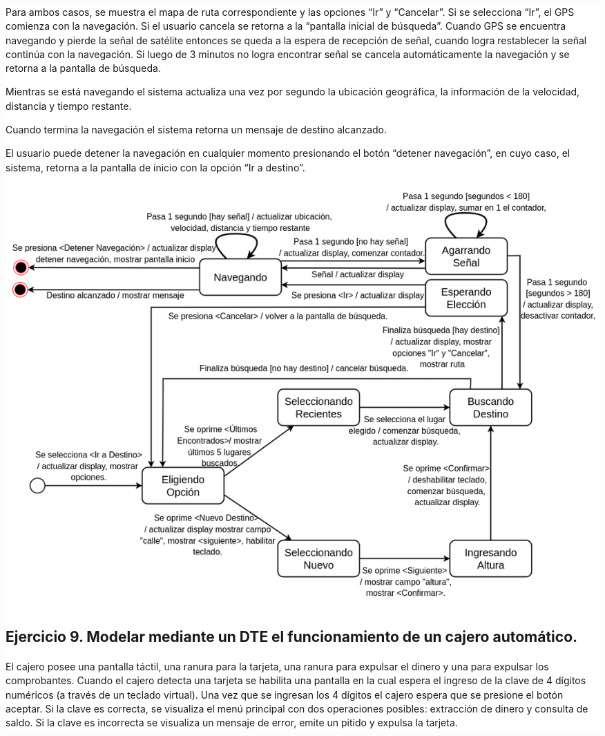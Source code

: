 Para ambos casos, se muestra el mapa de ruta correspondiente y las opciones “Ir” y “Cancelar”. Si se selecciona “Ir”, el GPS comienza con la navegación. Si el usuario cancela se retorna a la “pantalla inicial de búsqueda”. Cuando GPS se encuentra navegando y pierde la señal de satélite entonces se queda a la espera de recepción de señal, cuando logra restablecer la señal continúa con la navegación. Si luego de 3 minutos no logra encontrar señal se cancela automáticamente la navegación y se retorna a la pantalla de búsqueda.

Mientras se está navegando el sistema actualiza una vez por segundo la ubicación geográfica, la información de la velocidad, distancia y tiempo restante.

Cuando termina la navegación el sistema retorna un mensaje de destino alcanzado.

El usuario puede detener la navegación en cualquier momento presionando el botón “detener navegación”, en cuyo caso, el sistema, retorna a la pantalla de inicio con la opción “Ir a destino”.

![ejercicio8](./drawios/ejercicio08_P4.drawio.png)

## Ejercicio 9. Modelar mediante un DTE el funcionamiento de un cajero automático.
El cajero posee una pantalla táctil, una ranura para la tarjeta, una ranura para expulsar el dinero y una para expulsar los comprobantes. Cuando el cajero detecta una tarjeta se habilita una pantalla en la cual espera el ingreso de la clave de 4 dígitos numéricos (a través de un teclado virtual). Una vez que se ingresan los 4 dígitos el cajero espera que se presione el botón aceptar. Si la clave es correcta, se visualiza el menú principal con dos operaciones posibles: extracción de dinero y consulta de saldo. Si la clave es incorrecta se visualiza un mensaje de error, emite un pitido y expulsa la tarjeta.
